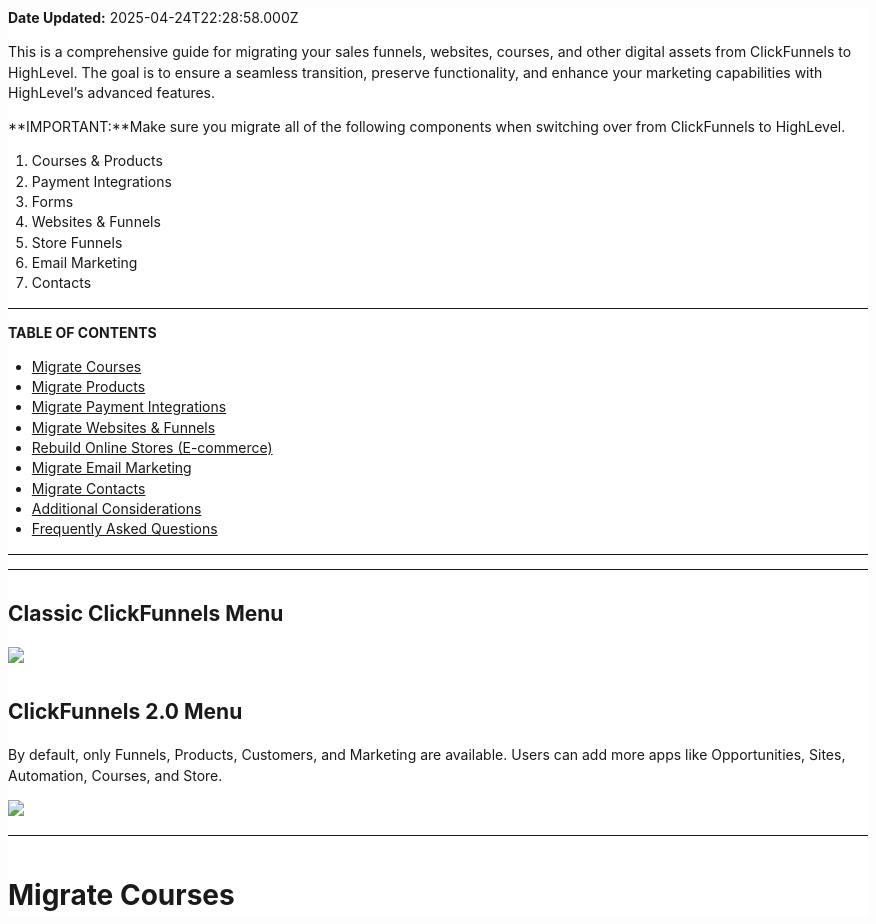 **Date Updated:** 2025-04-24T22:28:58.000Z

This is a comprehensive guide for migrating your sales funnels, websites, courses, and other digital assets from ClickFunnels to HighLevel. The goal is to ensure a seamless transition, preserve functionality, and enhance your marketing capabilities with HighLevel’s advanced features.

  
**IMPORTANT:**Make sure you migrate all of the following components when switching over from ClickFunnels to HighLevel.  
  
1. Courses & Products  
2. Payment Integrations  
3. Forms  
4. Websites & Funnels  
5. Store Funnels  
6. Email Marketing
7. Contacts

---

**TABLE OF CONTENTS**

* [Migrate Courses](#Migrate-Courses)
* [Migrate Products](#Migrate-Products)
* [Migrate Payment Integrations](#Migrate-Payment-Integrations)
* [Migrate Websites & Funnels](#Migrate-Websites-&-Funnels)
* [Rebuild Online Stores (E-commerce)](#Rebuild-Online-Stores-%28E-commerce%29)
* [Migrate Email Marketing](#Migrate-Email-Marketing)
* [Migrate Contacts](#Migrate-Contacts)
* [Additional Considerations](#Additional-Considerations)[](#Frequently-Asked-Questions)
* [Frequently Asked Questions](#Frequently-Asked-Questions)

---

---

## **Classic ClickFunnels Menu**

  
![](https://s3.amazonaws.com/cdn.freshdesk.com/data/helpdesk/attachments/production/155033900593/original/qvVDqeGT1_FqygJT4Db53b1R7JdNki0kBg.png?1727811457)
  
  
## **ClickFunnels 2.0 Menu**

  
By default, only Funnels, Products, Customers, and Marketing are available. Users can add more apps like Opportunities, Sites, Automation, Courses, and Store.
  
  
![](https://s3.amazonaws.com/cdn.freshdesk.com/data/helpdesk/attachments/production/155033900594/original/zPqt_oDQj6X9gGk9wpKxoWeEMfNY2mVuPw.png?1727811457)

---

# **Migrate Courses**
